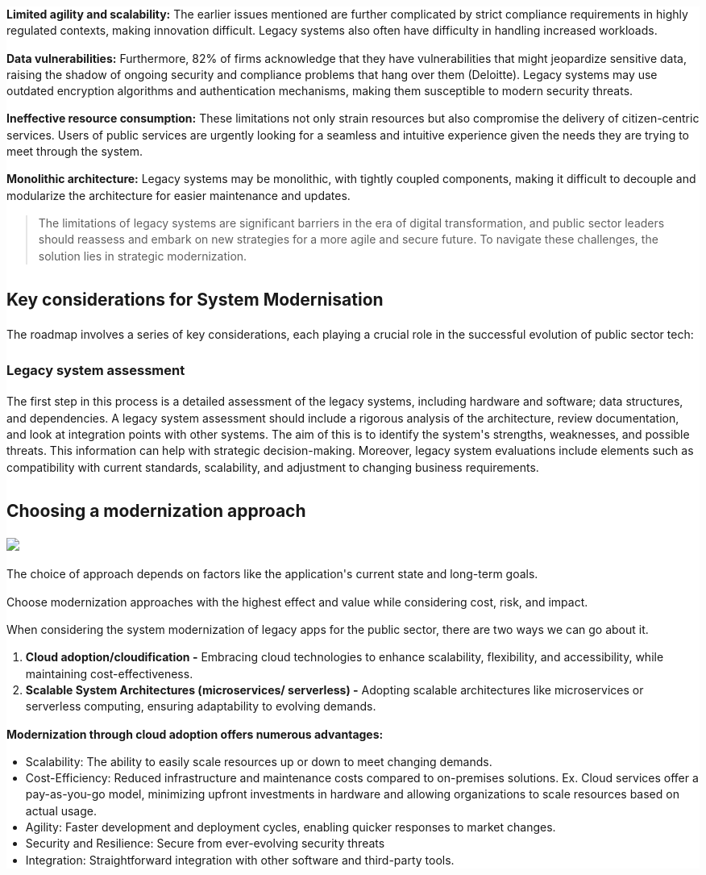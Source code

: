 **Limited agility and scalability:** The earlier issues mentioned are further complicated by strict compliance requirements in highly regulated contexts, making innovation difficult. Legacy systems also often have difficulty in handling increased workloads.

**Data vulnerabilities:** Furthermore, 82% of firms acknowledge that they have vulnerabilities that might jeopardize sensitive data, raising the shadow of ongoing security and compliance problems that hang over them (Deloitte). Legacy systems may use outdated encryption algorithms and authentication mechanisms, making them susceptible to modern security threats.

**Ineffective resource consumption:** These limitations not only strain resources but also compromise the delivery of citizen-centric services. Users of public services are urgently looking for a seamless and intuitive experience given the needs they are trying to meet through the system. 

**Monolithic architecture:** Legacy systems may be monolithic, with tightly coupled components, making it difficult to decouple and modularize the architecture for easier maintenance and updates.

> The limitations of legacy systems are significant barriers in the era of digital transformation, and public sector leaders should reassess and embark on new strategies for a more agile and secure future. To navigate these challenges, the solution lies in strategic modernization. 

## Key considerations for System Modernisation

The roadmap involves a series of key considerations, each playing a crucial role in the successful evolution of public sector tech:

### Legacy system assessment

The first step in this process is a detailed assessment of the legacy systems, including hardware and software; data structures, and dependencies. A legacy system assessment should include a rigorous analysis of the architecture, review documentation, and look at integration points with other systems. The aim of this is to identify the system's strengths, weaknesses, and possible threats. This information can help with strategic decision-making. Moreover, legacy system evaluations include elements such as compatibility with current standards, scalability, and adjustment to changing business requirements.

## Choosing a modernization approach

![](/article/image1.png)

The choice of approach depends on factors like the application's current state and long-term goals. 

Choose modernization approaches with the highest effect and value while considering cost, risk, and impact.

When considering the system modernization of legacy apps for the public sector, there are two ways we can go about it. 

1. **Cloud adoption/cloudification -** Embracing cloud technologies to enhance scalability, flexibility, and accessibility, while maintaining cost-effectiveness.
2. **Scalable System Architectures (microservices/ serverless) -** Adopting scalable architectures like microservices or serverless computing, ensuring adaptability to evolving demands.

**Modernization through cloud adoption offers numerous advantages:** 

* Scalability: The ability to easily scale resources up or down to meet changing demands. 
* Cost-Efficiency: Reduced infrastructure and maintenance costs compared to on-premises solutions. Ex. Cloud services offer a pay-as-you-go model, minimizing upfront investments in hardware and allowing organizations to scale resources based on actual usage.
* Agility: Faster development and deployment cycles, enabling quicker responses to market changes.
* Security and Resilience: Secure from ever-evolving security threats
* Integration: Straightforward integration with other software and third-party tools.

